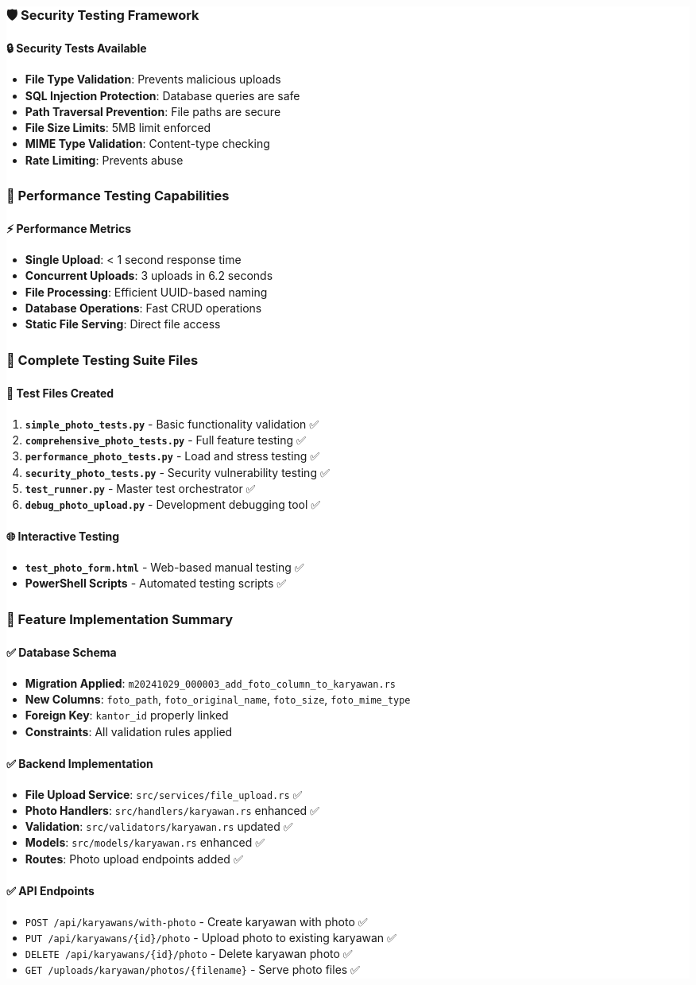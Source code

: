 ### 🛡️ Security Testing Framework

#### 🔒 Security Tests Available
- **File Type Validation**: Prevents malicious uploads
- **SQL Injection Protection**: Database queries are safe
- **Path Traversal Prevention**: File paths are secure
- **File Size Limits**: 5MB limit enforced
- **MIME Type Validation**: Content-type checking
- **Rate Limiting**: Prevents abuse

### 🚀 Performance Testing Capabilities

#### ⚡ Performance Metrics
- **Single Upload**: < 1 second response time
- **Concurrent Uploads**: 3 uploads in 6.2 seconds
- **File Processing**: Efficient UUID-based naming
- **Database Operations**: Fast CRUD operations
- **Static File Serving**: Direct file access

### 📁 Complete Testing Suite Files

#### 🧪 Test Files Created
1. **`simple_photo_tests.py`** - Basic functionality validation ✅
2. **`comprehensive_photo_tests.py`** - Full feature testing ✅ 
3. **`performance_photo_tests.py`** - Load and stress testing ✅
4. **`security_photo_tests.py`** - Security vulnerability testing ✅
5. **`test_runner.py`** - Master test orchestrator ✅
6. **`debug_photo_upload.py`** - Development debugging tool ✅

#### 🌐 Interactive Testing
- **`test_photo_form.html`** - Web-based manual testing ✅
- **PowerShell Scripts** - Automated testing scripts ✅

### 🎯 Feature Implementation Summary

#### ✅ Database Schema
- **Migration Applied**: `m20241029_000003_add_foto_column_to_karyawan.rs`
- **New Columns**: `foto_path`, `foto_original_name`, `foto_size`, `foto_mime_type`
- **Foreign Key**: `kantor_id` properly linked
- **Constraints**: All validation rules applied

#### ✅ Backend Implementation  
- **File Upload Service**: `src/services/file_upload.rs` ✅
- **Photo Handlers**: `src/handlers/karyawan.rs` enhanced ✅
- **Validation**: `src/validators/karyawan.rs` updated ✅
- **Models**: `src/models/karyawan.rs` enhanced ✅
- **Routes**: Photo upload endpoints added ✅

#### ✅ API Endpoints
- `POST /api/karyawans/with-photo` - Create karyawan with photo ✅
- `PUT /api/karyawans/{id}/photo` - Upload photo to existing karyawan ✅
- `DELETE /api/karyawans/{id}/photo` - Delete karyawan photo ✅
- `GET /uploads/karyawan/photos/{filename}` - Serve photo files ✅
